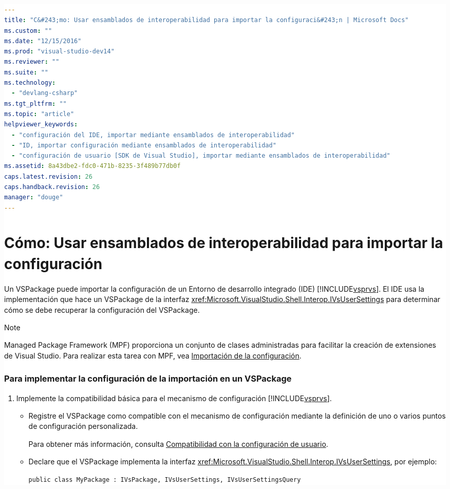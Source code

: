 ```yaml
---
title: "C&#243;mo: Usar ensamblados de interoperabilidad para importar la configuraci&#243;n | Microsoft Docs"
ms.custom: ""
ms.date: "12/15/2016"
ms.prod: "visual-studio-dev14"
ms.reviewer: ""
ms.suite: ""
ms.technology: 
  - "devlang-csharp"
ms.tgt_pltfrm: ""
ms.topic: "article"
helpviewer_keywords: 
  - "configuración del IDE, importar mediante ensamblados de interoperabilidad"
  - "ID, importar configuración mediante ensamblados de interoperabilidad"
  - "configuración de usuario [SDK de Visual Studio], importar mediante ensamblados de interoperabilidad"
ms.assetid: 8a43dbe2-fdc0-471b-8235-3f489b77db0f
caps.latest.revision: 26
caps.handback.revision: 26
manager: "douge"
---
```

# C&#243;mo: Usar ensamblados de interoperabilidad para importar la configuraci&#243;n
Un VSPackage puede importar la configuración de un Entorno de desarrollo integrado \(IDE\) [!INCLUDE[vsprvs](../code-quality/includes/vsprvs_md.md)]. El IDE usa la implementación que hace un VSPackage de la interfaz <xref:Microsoft.VisualStudio.Shell.Interop.IVsUserSettings> para determinar cómo se debe recuperar la configuración del VSPackage.  
  
> [!NOTE]
>  Managed Package Framework \(MPF\) proporciona un conjunto de clases administradas para facilitar la creación de extensiones de Visual Studio. Para realizar esta tarea con MPF, vea [Importación de la configuración](../misc/importing-settings.md).  
  
### Para implementar la configuración de la importación en un VSPackage  
  
1.  Implemente la compatibilidad básica para el mecanismo de configuración [!INCLUDE[vsprvs](../code-quality/includes/vsprvs_md.md)].  
  
    -   Registre el VSPackage como compatible con el mecanismo de configuración mediante la definición de uno o varios puntos de configuración personalizada.  
  
         Para obtener más información, consulta [Compatibilidad con la configuración de usuario](../extensibility/internals/support-for-user-settings.md).  
  
    -   Declare que el VSPackage implementa la interfaz <xref:Microsoft.VisualStudio.Shell.Interop.IVsUserSettings>, por ejemplo:  
  
        ```  
        public class MyPackage : IVsPackage, IVsUserSettings, IVsUserSettingsQuery  
        ```  
  